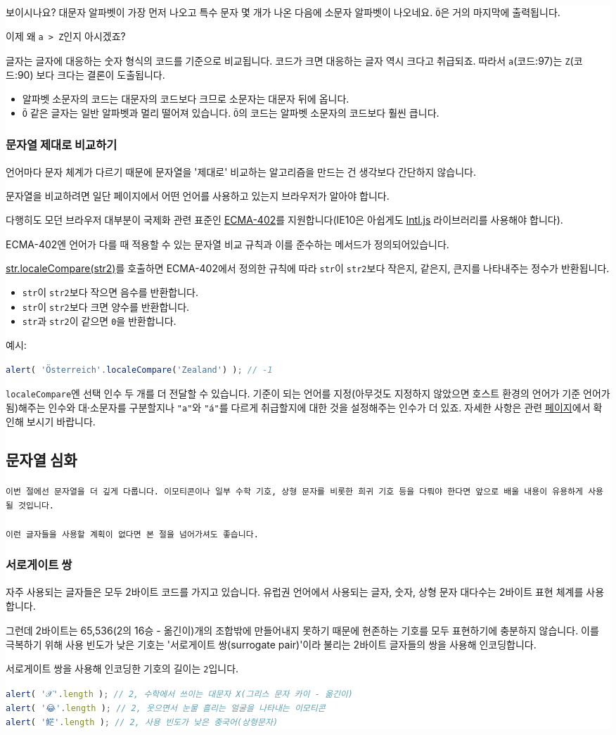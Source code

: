 보이시나요? 대문자 알파벳이 가장 먼저 나오고 특수 문자 몇 개가 나온 다음에 소문자 알파벳이 나오네요. `Ö`은 거의 마지막에 출력됩니다.

이제 왜 `a > Z`인지 아시겠죠?

글자는 글자에 대응하는 숫자 형식의 코드를 기준으로 비교됩니다. 코드가 크면 대응하는 글자 역시 크다고 취급되죠. 따라서 `a`(코드:97)는 `Z`(코드:90) 보다 크다는 결론이 도출됩니다.

- 알파벳 소문자의 코드는 대문자의 코드보다 크므로 소문자는 대문자 뒤에 옵니다.
- `Ö` 같은 글자는 일반 알파벳과 멀리 떨어져 있습니다. `Ö`의 코드는 알파벳 소문자의 코드보다 훨씬 큽니다.

### 문자열 제대로 비교하기

언어마다 문자 체계가 다르기 때문에 문자열을 '제대로' 비교하는 알고리즘을 만드는 건 생각보다 간단하지 않습니다.

문자열을 비교하려면 일단 페이지에서 어떤 언어를 사용하고 있는지 브라우저가 알아야 합니다.

다행히도 모던 브라우저 대부분이 국제화 관련 표준인 [ECMA-402](http://www.ecma-international.org/ecma-402/1.0/ECMA-402.pdf)를 지원합니다(IE10은 아쉽게도 [Intl.js](https://github.com/andyearnshaw/Intl.js/) 라이브러리를 사용해야 합니다).

ECMA-402엔 언어가 다를 때 적용할 수 있는 문자열 비교 규칙과 이를 준수하는 메서드가 정의되어있습니다.

[str.localeCompare(str2)](mdn:js/String/localeCompare)를 호출하면 ECMA-402에서 정의한 규칙에 따라 `str`이 `str2`보다 작은지, 같은지, 큰지를 나타내주는 정수가 반환됩니다. 

- `str`이 `str2`보다 작으면 음수를 반환합니다.
- `str`이 `str2`보다 크면 양수를 반환합니다.
- `str`과 `str2`이 같으면 `0`을 반환합니다.

예시:

```js run
alert( 'Österreich'.localeCompare('Zealand') ); // -1
```

`localeCompare`엔 선택 인수 두 개를 더 전달할 수 있습니다. 기준이 되는 언어를 지정(아무것도 지정하지 않았으면 호스트 환경의 언어가 기준 언어가 됨)해주는 인수와 대·소문자를 구분할지나 `"a"`와 `"á"`를 다르게 취급할지에 대한 것을 설정해주는 인수가 더 있죠. 자세한 사항은 관련 [페이지](mdn:js/String/localeCompare)에서 확인해 보시기 바랍니다.

## 문자열 심화

```warn header="심화 학습"
이번 절에선 문자열을 더 깊게 다룹니다. 이모티콘이나 일부 수학 기호, 상형 문자를 비롯한 희귀 기호 등을 다뤄야 한다면 앞으로 배울 내용이 유용하게 사용될 것입니다.

이런 글자들을 사용할 계획이 없다면 본 절을 넘어가셔도 좋습니다.
```

### 서로게이트 쌍

자주 사용되는 글자들은 모두 2바이트 코드를 가지고 있습니다. 유럽권 언어에서 사용되는 글자, 숫자, 상형 문자 대다수는 2바이트 표현 체계를 사용합니다.

그런데 2바이트는 65,536(2의 16승 - 옮긴이)개의 조합밖에 만들어내지 못하기 때문에 현존하는 기호를 모두 표현하기에 충분하지 않습니다. 이를 극복하기 위해 사용 빈도가 낮은 기호는 '서로게이트 쌍(surrogate pair)'이라 불리는 2바이트 글자들의 쌍을 사용해 인코딩합니다.

서로게이트 쌍을 사용해 인코딩한 기호의 길이는 `2`입니다.

```js run
alert( '𝒳'.length ); // 2, 수학에서 쓰이는 대문자 X(그리스 문자 카이 - 옮긴이)
alert( '😂'.length ); // 2, 웃으면서 눈물 흘리는 얼굴을 나타내는 이모티콘
alert( '𩷶'.length ); // 2, 사용 빈도가 낮은 중국어(상형문자)
```
